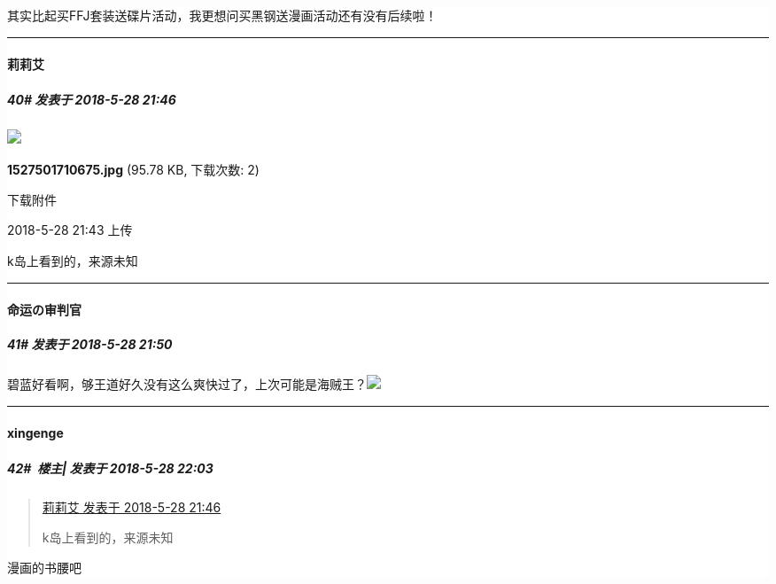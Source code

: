 


其实比起买FFJ套装送碟片活动，我更想问买黑钢送漫画活动还有没有后续啦！







-----

####  莉莉艾  
##### 40#       发表于 2018-5-28 21:46




<img src="https://img.saraba1st.com/forum/201805/28/214335ztvwpat07vvt0vvv.jpg" referrerpolicy="no-referrer">


<strong>1527501710675.jpg</strong> (95.78 KB, 下载次数: 2)

下载附件

2018-5-28 21:43 上传






k岛上看到的，来源未知







-----

####  命运の审判官  
##### 41#       发表于 2018-5-28 21:50




碧蓝好看啊，够王道好久没有这么爽快过了，上次可能是海贼王？<img src="https://static.saraba1st.com/image/smiley/face2017/066.png" referrerpolicy="no-referrer">







-----

####  xingenge  
##### 42#         楼主| 发表于 2018-5-28 22:03



<blockquote><a href="httphttps://bbs.saraba1st.com/2b/forum.php?mod=redirect&amp;goto=findpost&amp;pid=39804942&amp;ptid=1553679" target="_blank">莉莉艾 发表于 2018-5-28 21:46</a>

k岛上看到的，来源未知</blockquote>
漫画的书腰吧
